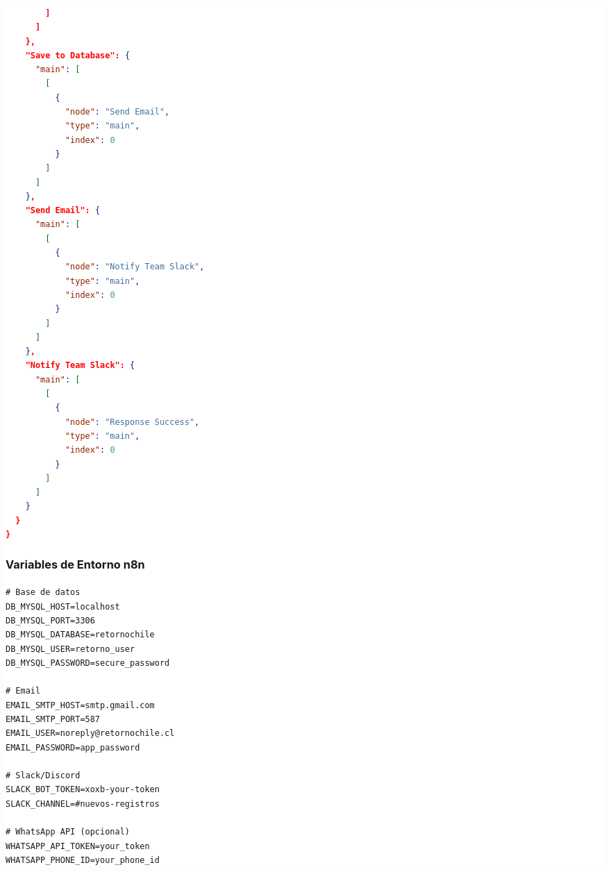 ```json
        ]
      ]
    },
    "Save to Database": {
      "main": [
        [
          {
            "node": "Send Email",
            "type": "main",
            "index": 0
          }
        ]
      ]
    },
    "Send Email": {
      "main": [
        [
          {
            "node": "Notify Team Slack",
            "type": "main",
            "index": 0
          }
        ]
      ]
    },
    "Notify Team Slack": {
      "main": [
        [
          {
            "node": "Response Success",
            "type": "main",
            "index": 0
          }
        ]
      ]
    }
  }
}
```

### Variables de Entorno n8n
```env
# Base de datos
DB_MYSQL_HOST=localhost
DB_MYSQL_PORT=3306
DB_MYSQL_DATABASE=retornochile
DB_MYSQL_USER=retorno_user
DB_MYSQL_PASSWORD=secure_password

# Email
EMAIL_SMTP_HOST=smtp.gmail.com
EMAIL_SMTP_PORT=587
EMAIL_USER=noreply@retornochile.cl
EMAIL_PASSWORD=app_password

# Slack/Discord
SLACK_BOT_TOKEN=xoxb-your-token
SLACK_CHANNEL=#nuevos-registros

# WhatsApp API (opcional)
WHATSAPP_API_TOKEN=your_token
WHATSAPP_PHONE_ID=your_phone_id
```
